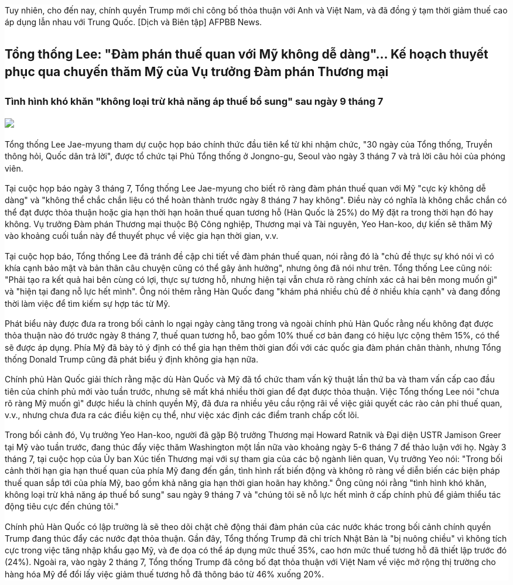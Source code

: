 Tuy nhiên, cho đến nay, chính quyền Trump mới chỉ công bố thỏa thuận với Anh và Việt Nam, và đã đồng ý tạm thời giảm thuế cao áp dụng lẫn nhau với Trung Quốc. [Dịch và Biên tập] AFPBB News.

## Tổng thống Lee: "Đàm phán thuế quan với Mỹ không dễ dàng"... Kế hoạch thuyết phục qua chuyến thăm Mỹ của Vụ trưởng Đàm phán Thương mại

### Tình hình khó khăn "không loại trừ khả năng áp thuế bổ sung" sau ngày 9 tháng 7

![](/images/20250704-00053635-hankyoreh-000-1-view.webp)

Tổng thống Lee Jae-myung tham dự cuộc họp báo chính thức đầu tiên kể từ khi nhậm chức, "30 ngày của Tổng thống, Truyền thông hỏi, Quốc dân trả lời", được tổ chức tại Phủ Tổng thống ở Jongno-gu, Seoul vào ngày 3 tháng 7 và trả lời câu hỏi của phóng viên.

Tại cuộc họp báo ngày 3 tháng 7, Tổng thống Lee Jae-myung cho biết rõ ràng đàm phán thuế quan với Mỹ "cực kỳ không dễ dàng" và "không thể chắc chắn liệu có thể hoàn thành trước ngày 8 tháng 7 hay không". Điều này có nghĩa là không chắc chắn có thể đạt được thỏa thuận hoặc gia hạn thời hạn hoãn thuế quan tương hỗ (Hàn Quốc là 25%) do Mỹ đặt ra trong thời hạn đó hay không. Vụ trưởng Đàm phán Thương mại thuộc Bộ Công nghiệp, Thương mại và Tài nguyên, Yeo Han-koo, dự kiến sẽ thăm Mỹ vào khoảng cuối tuần này để thuyết phục về việc gia hạn thời gian, v.v.

Tại cuộc họp báo, Tổng thống Lee đã tránh đề cập chi tiết về đàm phán thuế quan, nói rằng đó là "chủ đề thực sự khó nói vì có khía cạnh bảo mật và bản thân câu chuyện cũng có thể gây ảnh hưởng", nhưng ông đã nói như trên. Tổng thống Lee cũng nói: "Phải tạo ra kết quả hai bên cùng có lợi, thực sự tương hỗ, nhưng hiện tại vẫn chưa rõ ràng chính xác cả hai bên mong muốn gì" và "hiện tại đang nỗ lực hết mình". Ông nói thêm rằng Hàn Quốc đang "khám phá nhiều chủ đề ở nhiều khía cạnh" và đang đồng thời làm việc để tìm kiếm sự hợp tác từ Mỹ.

Phát biểu này được đưa ra trong bối cảnh lo ngại ngày càng tăng trong và ngoài chính phủ Hàn Quốc rằng nếu không đạt được thỏa thuận nào đó trước ngày 8 tháng 7, thuế quan tương hỗ, bao gồm 10% thuế cơ bản đang có hiệu lực cộng thêm 15%, có thể sẽ được áp dụng. Phía Mỹ đã bày tỏ ý định có thể gia hạn thêm thời gian đối với các quốc gia đàm phán chân thành, nhưng Tổng thống Donald Trump cũng đã phát biểu ý định không gia hạn nữa.

Chính phủ Hàn Quốc giải thích rằng mặc dù Hàn Quốc và Mỹ đã tổ chức tham vấn kỹ thuật lần thứ ba và tham vấn cấp cao đầu tiên của chính phủ mới vào tuần trước, nhưng sẽ mất khá nhiều thời gian để đạt được thỏa thuận. Việc Tổng thống Lee nói "chưa rõ ràng Mỹ muốn gì" được hiểu là chính quyền Mỹ, đã đưa ra nhiều yêu cầu rộng rãi về việc giải quyết các rào cản phi thuế quan, v.v., nhưng chưa đưa ra các điều kiện cụ thể, như việc xác định các điểm tranh chấp cốt lõi.

Trong bối cảnh đó, Vụ trưởng Yeo Han-koo, người đã gặp Bộ trưởng Thương mại Howard Ratnik và Đại diện USTR Jamison Greer tại Mỹ vào tuần trước, đang thúc đẩy việc thăm Washington một lần nữa vào khoảng ngày 5-6 tháng 7 để thảo luận với họ. Ngày 3 tháng 7, tại cuộc họp của Ủy ban Xúc tiến Thương mại với sự tham gia của các bộ ngành liên quan, Vụ trưởng Yeo nói: "Trong bối cảnh thời hạn gia hạn thuế quan của phía Mỹ đang đến gần, tình hình rất biến động và không rõ ràng về diễn biến các biện pháp thuế quan sắp tới của phía Mỹ, bao gồm khả năng gia hạn thời gian hoãn hay không." Ông cũng nói rằng "tình hình khó khăn, không loại trừ khả năng áp thuế bổ sung" sau ngày 9 tháng 7 và "chúng tôi sẽ nỗ lực hết mình ở cấp chính phủ để giảm thiểu tác động tiêu cực đến chúng tôi."

Chính phủ Hàn Quốc có lập trường là sẽ theo dõi chặt chẽ động thái đàm phán của các nước khác trong bối cảnh chính quyền Trump đang thúc đẩy các nước đạt thỏa thuận. Gần đây, Tổng thống Trump đã chỉ trích Nhật Bản là "bị nuông chiều" vì không tích cực trong việc tăng nhập khẩu gạo Mỹ, và đe dọa có thể áp dụng mức thuế 35%, cao hơn mức thuế tương hỗ đã thiết lập trước đó (24%). Ngoài ra, vào ngày 2 tháng 7, Tổng thống Trump đã công bố đạt thỏa thuận với Việt Nam về việc mở rộng thị trường cho hàng hóa Mỹ để đổi lấy việc giảm thuế tương hỗ đã thông báo từ 46% xuống 20%.
